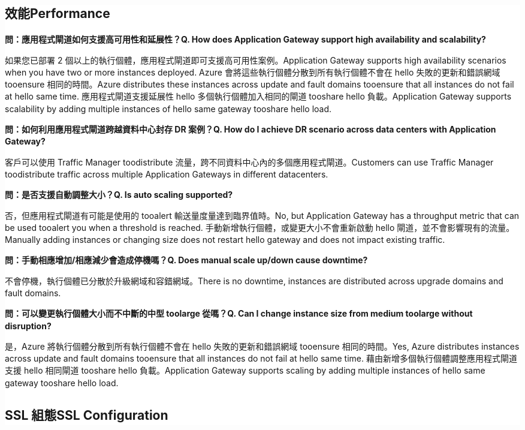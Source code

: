 ## <a name="performance"></a><span data-ttu-id="eb0b3-199">效能</span><span class="sxs-lookup"><span data-stu-id="eb0b3-199">Performance</span></span>

<span data-ttu-id="eb0b3-200">**問：應用程式閘道如何支援高可用性和延展性？**</span><span class="sxs-lookup"><span data-stu-id="eb0b3-200">**Q. How does Application Gateway support high availability and scalability?**</span></span>

<span data-ttu-id="eb0b3-201">如果您已部署 2 個以上的執行個體，應用程式閘道即可支援高可用性案例。</span><span class="sxs-lookup"><span data-stu-id="eb0b3-201">Application Gateway supports high availability scenarios when you have two or more instances deployed.</span></span> <span data-ttu-id="eb0b3-202">Azure 會將這些執行個體分散到所有執行個體不會在 hello 失敗的更新和錯誤網域 tooensure 相同的時間。</span><span class="sxs-lookup"><span data-stu-id="eb0b3-202">Azure distributes these instances across update and fault domains tooensure that all instances do not fail at hello same time.</span></span> <span data-ttu-id="eb0b3-203">應用程式閘道支援延展性 hello 多個執行個體加入相同的閘道 tooshare hello 負載。</span><span class="sxs-lookup"><span data-stu-id="eb0b3-203">Application Gateway supports scalability by adding multiple instances of hello same gateway tooshare hello load.</span></span>

<span data-ttu-id="eb0b3-204">**問：如何利用應用程式閘道跨越資料中心封存 DR 案例？**</span><span class="sxs-lookup"><span data-stu-id="eb0b3-204">**Q. How do I achieve DR scenario across data centers with Application Gateway?**</span></span>

<span data-ttu-id="eb0b3-205">客戶可以使用 Traffic Manager toodistribute 流量，跨不同資料中心內的多個應用程式閘道。</span><span class="sxs-lookup"><span data-stu-id="eb0b3-205">Customers can use Traffic Manager toodistribute traffic across multiple Application Gateways in different datacenters.</span></span>

<span data-ttu-id="eb0b3-206">**問：是否支援自動調整大小？**</span><span class="sxs-lookup"><span data-stu-id="eb0b3-206">**Q. Is auto scaling supported?**</span></span>

<span data-ttu-id="eb0b3-207">否，但應用程式閘道有可能是使用的 tooalert 輸送量度量達到臨界值時。</span><span class="sxs-lookup"><span data-stu-id="eb0b3-207">No, but Application Gateway has a throughput metric that can be used tooalert you when a threshold is reached.</span></span> <span data-ttu-id="eb0b3-208">手動新增執行個體，或變更大小不會重新啟動 hello 閘道，並不會影響現有的流量。</span><span class="sxs-lookup"><span data-stu-id="eb0b3-208">Manually adding instances or changing size does not restart hello gateway and does not impact existing traffic.</span></span>

<span data-ttu-id="eb0b3-209">**問：手動相應增加/相應減少會造成停機嗎？**</span><span class="sxs-lookup"><span data-stu-id="eb0b3-209">**Q. Does manual scale up/down cause downtime?**</span></span>

<span data-ttu-id="eb0b3-210">不會停機，執行個體已分散於升級網域和容錯網域。</span><span class="sxs-lookup"><span data-stu-id="eb0b3-210">There is no downtime, instances are distributed across upgrade domains and fault domains.</span></span>

<span data-ttu-id="eb0b3-211">**問：可以變更執行個體大小而不中斷的中型 toolarge 從嗎？**</span><span class="sxs-lookup"><span data-stu-id="eb0b3-211">**Q. Can I change instance size from medium toolarge without disruption?**</span></span>

<span data-ttu-id="eb0b3-212">是，Azure 將執行個體分散到所有執行個體不會在 hello 失敗的更新和錯誤網域 tooensure 相同的時間。</span><span class="sxs-lookup"><span data-stu-id="eb0b3-212">Yes, Azure distributes instances across update and fault domains tooensure that all instances do not fail at hello same time.</span></span> <span data-ttu-id="eb0b3-213">藉由新增多個執行個體調整應用程式閘道支援 hello 相同閘道 tooshare hello 負載。</span><span class="sxs-lookup"><span data-stu-id="eb0b3-213">Application Gateway supports scaling by adding multiple instances of hello same gateway tooshare hello load.</span></span>

## <a name="ssl-configuration"></a><span data-ttu-id="eb0b3-214">SSL 組態</span><span class="sxs-lookup"><span data-stu-id="eb0b3-214">SSL Configuration</span></span>
